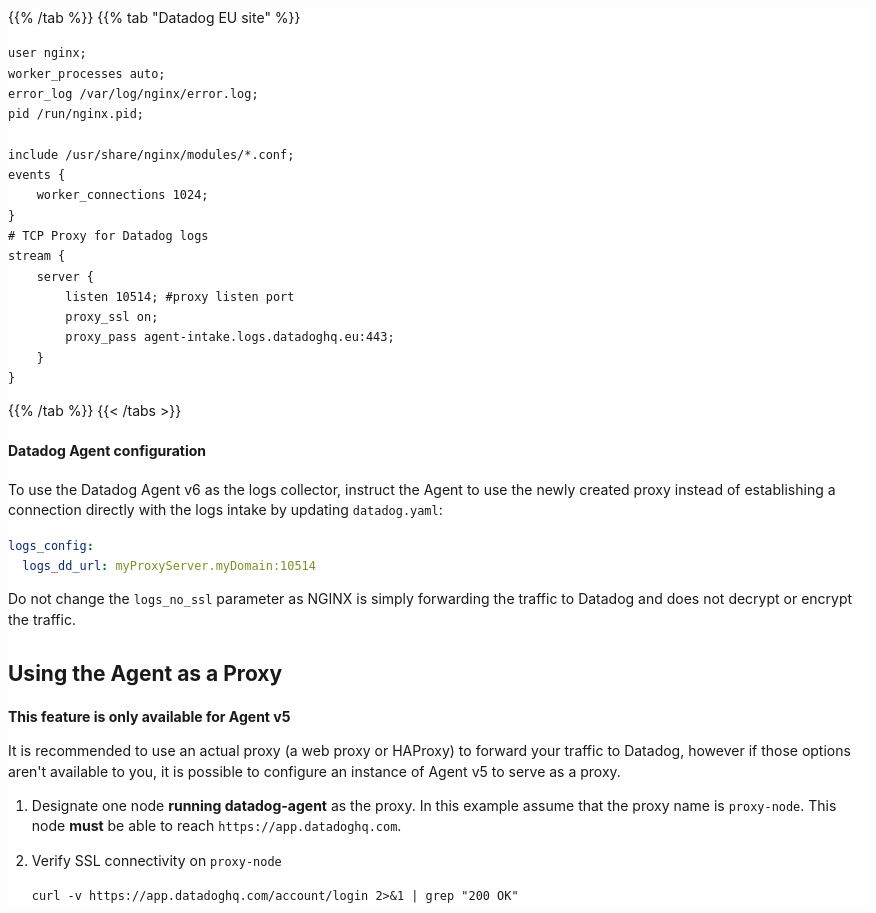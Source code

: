 {{% /tab %}}
{{% tab "Datadog EU site" %}}

```
user nginx;
worker_processes auto;
error_log /var/log/nginx/error.log;
pid /run/nginx.pid;

include /usr/share/nginx/modules/*.conf;
events {
    worker_connections 1024;
}
# TCP Proxy for Datadog logs
stream {
    server {
        listen 10514; #proxy listen port
        proxy_ssl on;
        proxy_pass agent-intake.logs.datadoghq.eu:443;
    }
}
```

{{% /tab %}}
{{< /tabs >}}

#### Datadog Agent configuration

To use the Datadog Agent v6 as the logs collector, instruct the Agent to use the newly created proxy instead of establishing a connection directly with the logs intake by updating `datadog.yaml`:

```yaml
logs_config:
  logs_dd_url: myProxyServer.myDomain:10514
```

Do not change the `logs_no_ssl` parameter as NGINX is simply forwarding the traffic to Datadog and does not decrypt or encrypt the traffic.

## Using the Agent as a Proxy

**This feature is only available for Agent v5**

It is recommended to use an actual proxy (a web proxy or HAProxy) to forward your traffic to Datadog, however if those options aren't available to you, it is possible to configure an instance of Agent v5 to serve as a proxy.

1. Designate one node **running datadog-agent** as the proxy.
    In this example assume that the proxy name is `proxy-node`. This node **must** be able to reach `https://app.datadoghq.com`.

2. Verify SSL connectivity on `proxy-node`
    ```
    curl -v https://app.datadoghq.com/account/login 2>&1 | grep "200 OK"
    ```
